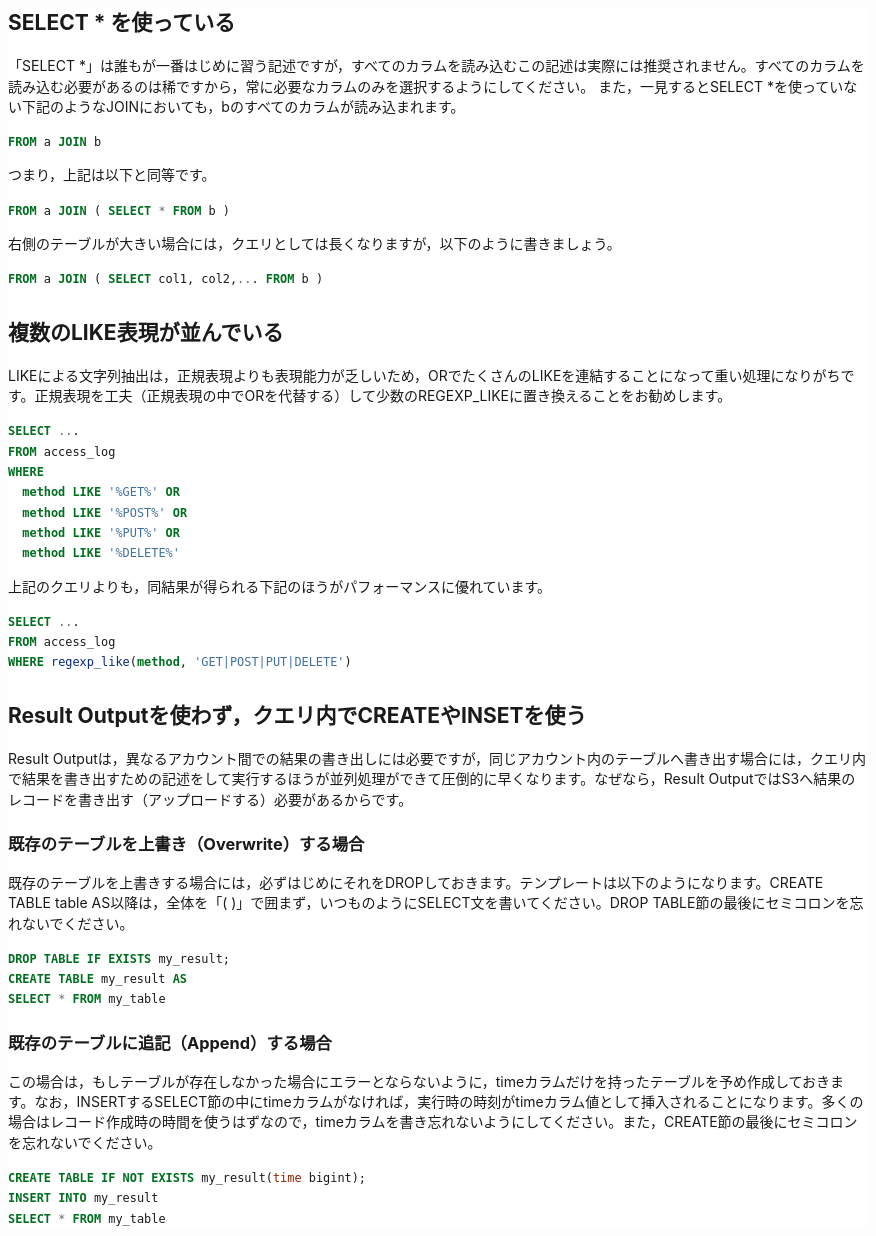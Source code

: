 ## SELECT * を使っている
「SELECT *」は誰もが一番はじめに習う記述ですが，すべてのカラムを読み込むこの記述は実際には推奨されません。すべてのカラムを読み込む必要があるのは稀ですから，常に必要なカラムのみを選択するようにしてください。
また，一見するとSELECT *を使っていない下記のようなJOINにおいても，bのすべてのカラムが読み込まれます。
```sql
FROM a JOIN b
```
つまり，上記は以下と同等です。
```sql
FROM a JOIN ( SELECT * FROM b )
```
右側のテーブルが大きい場合には，クエリとしては長くなりますが，以下のように書きましょう。
```sql
FROM a JOIN ( SELECT col1, col2,... FROM b )
```

## 複数のLIKE表現が並んでいる
LIKEによる文字列抽出は，正規表現よりも表現能力が乏しいため，ORでたくさんのLIKEを連結することになって重い処理になりがちです。正規表現を工夫（正規表現の中でORを代替する）して少数のREGEXP_LIKEに置き換えることをお勧めします。
```sql
SELECT ...
FROM access_log
WHERE
  method LIKE '%GET%' OR
  method LIKE '%POST%' OR
  method LIKE '%PUT%' OR
  method LIKE '%DELETE%'
 ```
上記のクエリよりも，同結果が得られる下記のほうがパフォーマンスに優れています。
```sql
SELECT ...
FROM access_log
WHERE regexp_like(method, 'GET|POST|PUT|DELETE')
```

## Result Outputを使わず，クエリ内でCREATEやINSETを使う
Result Outputは，異なるアカウント間での結果の書き出しには必要ですが，同じアカウント内のテーブルへ書き出す場合には，クエリ内で結果を書き出すための記述をして実行するほうが並列処理ができて圧倒的に早くなります。なぜなら，Result OutputではS3へ結果のレコードを書き出す（アップロードする）必要があるからです。

### 既存のテーブルを上書き（Overwrite）する場合
既存のテーブルを上書きする場合には，必ずはじめにそれをDROPしておきます。テンプレートは以下のようになります。CREATE TABLE table AS以降は，全体を「( )」で囲まず，いつものようにSELECT文を書いてください。DROP TABLE節の最後にセミコロンを忘れないでください。
```sql
DROP TABLE IF EXISTS my_result;
CREATE TABLE my_result AS
SELECT * FROM my_table
```

### 既存のテーブルに追記（Append）する場合
この場合は，もしテーブルが存在しなかった場合にエラーとならないように，timeカラムだけを持ったテーブルを予め作成しておきます。なお，INSERTするSELECT節の中にtimeカラムがなければ，実行時の時刻がtimeカラム値として挿入されることになります。多くの場合はレコード作成時の時間を使うはずなので，timeカラムを書き忘れないようにしてください。また，CREATE節の最後にセミコロンを忘れないでください。
```sql
CREATE TABLE IF NOT EXISTS my_result(time bigint);
INSERT INTO my_result 
SELECT * FROM my_table
```
